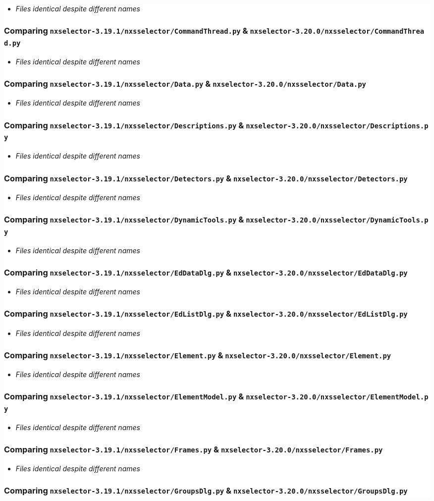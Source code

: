  * *Files identical despite different names*

### Comparing `nxselector-3.19.1/nxsselector/CommandThread.py` & `nxselector-3.20.0/nxsselector/CommandThread.py`

 * *Files identical despite different names*

### Comparing `nxselector-3.19.1/nxsselector/Data.py` & `nxselector-3.20.0/nxsselector/Data.py`

 * *Files identical despite different names*

### Comparing `nxselector-3.19.1/nxsselector/Descriptions.py` & `nxselector-3.20.0/nxsselector/Descriptions.py`

 * *Files identical despite different names*

### Comparing `nxselector-3.19.1/nxsselector/Detectors.py` & `nxselector-3.20.0/nxsselector/Detectors.py`

 * *Files identical despite different names*

### Comparing `nxselector-3.19.1/nxsselector/DynamicTools.py` & `nxselector-3.20.0/nxsselector/DynamicTools.py`

 * *Files identical despite different names*

### Comparing `nxselector-3.19.1/nxsselector/EdDataDlg.py` & `nxselector-3.20.0/nxsselector/EdDataDlg.py`

 * *Files identical despite different names*

### Comparing `nxselector-3.19.1/nxsselector/EdListDlg.py` & `nxselector-3.20.0/nxsselector/EdListDlg.py`

 * *Files identical despite different names*

### Comparing `nxselector-3.19.1/nxsselector/Element.py` & `nxselector-3.20.0/nxsselector/Element.py`

 * *Files identical despite different names*

### Comparing `nxselector-3.19.1/nxsselector/ElementModel.py` & `nxselector-3.20.0/nxsselector/ElementModel.py`

 * *Files identical despite different names*

### Comparing `nxselector-3.19.1/nxsselector/Frames.py` & `nxselector-3.20.0/nxsselector/Frames.py`

 * *Files identical despite different names*

### Comparing `nxselector-3.19.1/nxsselector/GroupsDlg.py` & `nxselector-3.20.0/nxsselector/GroupsDlg.py`
